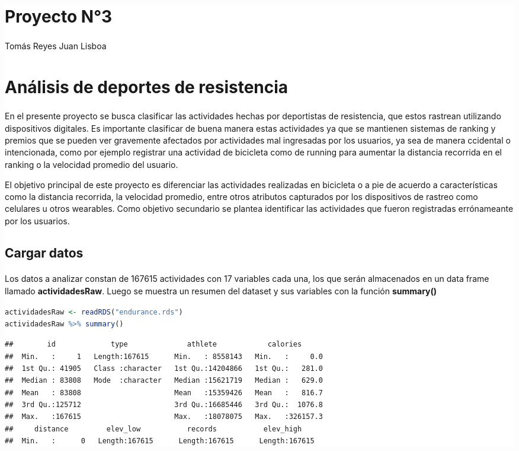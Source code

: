 Proyecto N°3
================
Tomás Reyes
Juan Lisboa
# Análisis de deportes de resistencia

En el presente proyecto se busca clasificar las actividades hechas por
deportistas de resistencia, que estos rastrean utilizando dispositivos
digitales. Es importante clasificar de buena manera estas actividades ya
que se mantienen sistemas de ranking y premios que se pueden ver
gravemente afectados por actividades mal ingresadas por los usuarios, ya
sea de manera ccidental o intencionada, como por ejemplo registrar una
actividad de bicicleta como de running para aumentar la distancia
recorrida en el ranking o la velocidad promedio del usuario.

El objetivo principal de este proyecto es diferenciar las actividades
realizadas en bicicleta o a pie de acuerdo a características como la
distancia recorrida, la velocidad promedio, entre otros atributos
capturados por los dispositivos de rastreo como celulares u otros
wearables. Como objetivo secundario se plantea identificar las
actividades que fueron registradas errónameante por los usuarios.

## Cargar datos

Los datos a analizar constan de 167615 actividades con 17 variables cada
una, los que serán almacenados en un data frame llamado
**actividadesRaw**. Luego se muestra un resumen del dataset y sus
variables con la función **summary()**

``` r
actividadesRaw <- readRDS("endurance.rds")
actividadesRaw %>% summary()
```

    ##        id             type              athlete            calories       
    ##  Min.   :     1   Length:167615      Min.   : 8558143   Min.   :     0.0  
    ##  1st Qu.: 41905   Class :character   1st Qu.:14204866   1st Qu.:   281.0  
    ##  Median : 83808   Mode  :character   Median :15621719   Median :   629.0  
    ##  Mean   : 83808                      Mean   :15359426   Mean   :   816.7  
    ##  3rd Qu.:125712                      3rd Qu.:16685446   3rd Qu.:  1076.8  
    ##  Max.   :167615                      Max.   :18078075   Max.   :326157.3  
    ##     distance         elev_low           records           elev_high        
    ##  Min.   :      0   Length:167615      Length:167615      Length:167615     